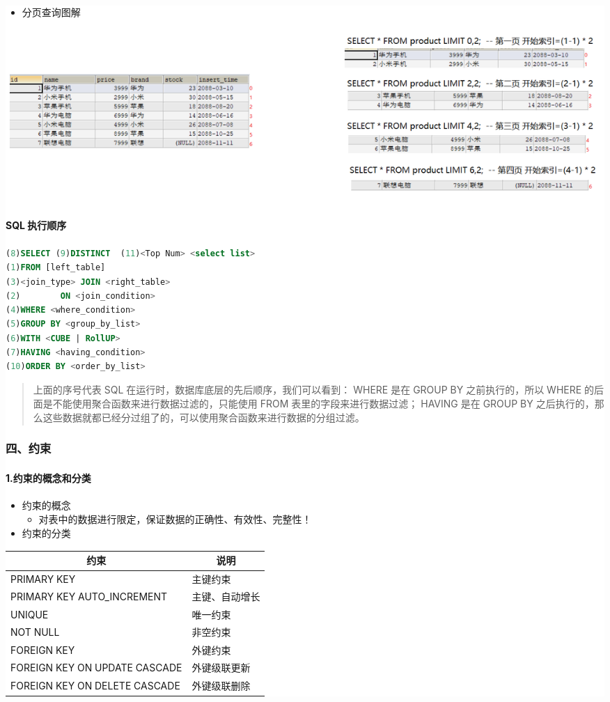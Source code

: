- 分页查询图解

![05](MySQL基础-01-授课笔记.assets/05.png)

#### SQL 执行顺序

``` sql
(8)SELECT (9)DISTINCT  (11)<Top Num> <select list>
(1)FROM [left_table]
(3)<join_type> JOIN <right_table>
(2)        ON <join_condition>
(4)WHERE <where_condition>
(5)GROUP BY <group_by_list>
(6)WITH <CUBE | RollUP>
(7)HAVING <having_condition>
(10)ORDER BY <order_by_list> 
```

> 上面的序号代表 SQL 在运行时，数据库底层的先后顺序，我们可以看到：
> WHERE 是在 GROUP BY 之前执行的，所以 WHERE 的后面是不能使用聚合函数来进行数据过滤的，只能使用 FROM 表里的字段来进行数据过滤；
> HAVING 是在 GROUP BY 之后执行的，那么这些数据就都已经分过组了的，可以使用聚合函数来进行数据的分组过滤。

### 四、约束

#### 1.约束的概念和分类

- 约束的概念
  - 对表中的数据进行限定，保证数据的正确性、有效性、完整性！
- 约束的分类

| 约束                          | 说明           |
| ----------------------------- | -------------- |
| PRIMARY KEY                   | 主键约束       |
| PRIMARY KEY AUTO_INCREMENT    | 主键、自动增长 |
| UNIQUE                        | 唯一约束       |
| NOT NULL                      | 非空约束       |
| FOREIGN KEY                   | 外键约束       |
| FOREIGN KEY ON UPDATE CASCADE | 外键级联更新   |
| FOREIGN KEY ON DELETE CASCADE | 外键级联删除   |
